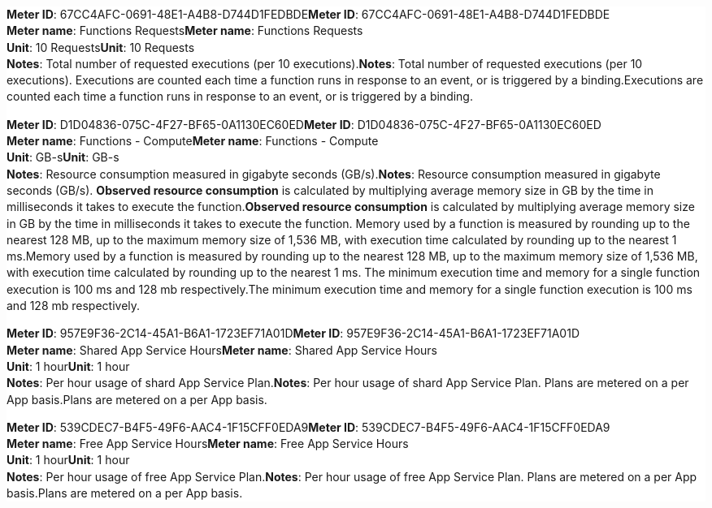 <span data-ttu-id="f4ebb-295">**Meter ID**: 67CC4AFC-0691-48E1-A4B8-D744D1FEDBDE</span><span class="sxs-lookup"><span data-stu-id="f4ebb-295">**Meter ID**: 67CC4AFC-0691-48E1-A4B8-D744D1FEDBDE</span></span>  
<span data-ttu-id="f4ebb-296">**Meter name**: Functions Requests</span><span class="sxs-lookup"><span data-stu-id="f4ebb-296">**Meter name**: Functions Requests</span></span>  
<span data-ttu-id="f4ebb-297">**Unit**: 10 Requests</span><span class="sxs-lookup"><span data-stu-id="f4ebb-297">**Unit**: 10 Requests</span></span>  
<span data-ttu-id="f4ebb-298">**Notes**: Total number of requested executions (per 10 executions).</span><span class="sxs-lookup"><span data-stu-id="f4ebb-298">**Notes**: Total number of requested executions (per 10 executions).</span></span> <span data-ttu-id="f4ebb-299">Executions are counted each time a function runs in response to an event, or is triggered by a binding.</span><span class="sxs-lookup"><span data-stu-id="f4ebb-299">Executions are counted each time a function runs in response to an event, or is triggered by a binding.</span></span>  
  
<span data-ttu-id="f4ebb-300">**Meter ID**: D1D04836-075C-4F27-BF65-0A1130EC60ED</span><span class="sxs-lookup"><span data-stu-id="f4ebb-300">**Meter ID**: D1D04836-075C-4F27-BF65-0A1130EC60ED</span></span>  
<span data-ttu-id="f4ebb-301">**Meter name**: Functions - Compute</span><span class="sxs-lookup"><span data-stu-id="f4ebb-301">**Meter name**: Functions - Compute</span></span>  
<span data-ttu-id="f4ebb-302">**Unit**:  GB-s</span><span class="sxs-lookup"><span data-stu-id="f4ebb-302">**Unit**:  GB-s</span></span>  
<span data-ttu-id="f4ebb-303">**Notes**:  Resource consumption measured in gigabyte seconds (GB/s).</span><span class="sxs-lookup"><span data-stu-id="f4ebb-303">**Notes**:  Resource consumption measured in gigabyte seconds (GB/s).</span></span> <span data-ttu-id="f4ebb-304">**Observed resource consumption** is calculated by multiplying average memory size in GB by the time in milliseconds it takes to execute the function.</span><span class="sxs-lookup"><span data-stu-id="f4ebb-304">**Observed resource consumption** is calculated by multiplying average memory size in GB by the time in milliseconds it takes to execute the function.</span></span> <span data-ttu-id="f4ebb-305">Memory used by a function is measured by rounding up to the nearest 128 MB, up to the maximum memory size of 1,536 MB, with execution time calculated by rounding up to the nearest 1 ms.</span><span class="sxs-lookup"><span data-stu-id="f4ebb-305">Memory used by a function is measured by rounding up to the nearest 128 MB, up to the maximum memory size of 1,536 MB, with execution time calculated by rounding up to the nearest 1 ms.</span></span> <span data-ttu-id="f4ebb-306">The minimum execution time and memory for a single function execution is 100 ms and 128 mb respectively.</span><span class="sxs-lookup"><span data-stu-id="f4ebb-306">The minimum execution time and memory for a single function execution is 100 ms and 128 mb respectively.</span></span>  
  
<span data-ttu-id="f4ebb-307">**Meter ID**: 957E9F36-2C14-45A1-B6A1-1723EF71A01D</span><span class="sxs-lookup"><span data-stu-id="f4ebb-307">**Meter ID**: 957E9F36-2C14-45A1-B6A1-1723EF71A01D</span></span>  
<span data-ttu-id="f4ebb-308">**Meter name**: Shared App Service Hours</span><span class="sxs-lookup"><span data-stu-id="f4ebb-308">**Meter name**: Shared App Service Hours</span></span>  
<span data-ttu-id="f4ebb-309">**Unit**: 1 hour</span><span class="sxs-lookup"><span data-stu-id="f4ebb-309">**Unit**: 1 hour</span></span>  
<span data-ttu-id="f4ebb-310">**Notes**: Per hour usage of shard App Service Plan.</span><span class="sxs-lookup"><span data-stu-id="f4ebb-310">**Notes**: Per hour usage of shard App Service Plan.</span></span> <span data-ttu-id="f4ebb-311">Plans are metered on a per App basis.</span><span class="sxs-lookup"><span data-stu-id="f4ebb-311">Plans are metered on a per App basis.</span></span>  
  
<span data-ttu-id="f4ebb-312">**Meter ID**: 539CDEC7-B4F5-49F6-AAC4-1F15CFF0EDA9</span><span class="sxs-lookup"><span data-stu-id="f4ebb-312">**Meter ID**: 539CDEC7-B4F5-49F6-AAC4-1F15CFF0EDA9</span></span>  
<span data-ttu-id="f4ebb-313">**Meter name**: Free App Service Hours</span><span class="sxs-lookup"><span data-stu-id="f4ebb-313">**Meter name**: Free App Service Hours</span></span>  
<span data-ttu-id="f4ebb-314">**Unit**: 1 hour</span><span class="sxs-lookup"><span data-stu-id="f4ebb-314">**Unit**: 1 hour</span></span>  
<span data-ttu-id="f4ebb-315">**Notes**: Per hour usage of free App Service Plan.</span><span class="sxs-lookup"><span data-stu-id="f4ebb-315">**Notes**: Per hour usage of free App Service Plan.</span></span> <span data-ttu-id="f4ebb-316">Plans are metered on a per App basis.</span><span class="sxs-lookup"><span data-stu-id="f4ebb-316">Plans are metered on a per App basis.</span></span>  
  